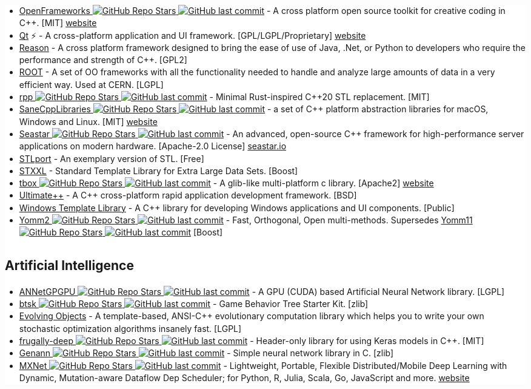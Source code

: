 * [OpenFrameworks ![GitHub Repo Stars](https://img.shields.io/github/stars/openframeworks/openFrameworks) ![GitHub last commit](https://img.shields.io/github/last-commit/openframeworks/openFrameworks)](https://github.com/openframeworks/openFrameworks) - A cross platform open source toolkit for creative coding in C++. [MIT] [website](http://www.openframeworks.cc/)
* [Qt](https://github.com/qt) :zap: - A cross-platform application and UI framework. [GPL/LGPL/Proprietary] [website](https://www.qt.io)
* [Reason](http://code.google.com/p/reason/) - A cross platform framework designed to bring the ease of use of Java, .Net, or Python to developers who require the performance and strength of C++. [GPL2]
* [ROOT](https://root.cern.ch/) - A set of OO frameworks with all the functionality needed to handle and analyze large amounts of data in a very efficient way. Used at CERN. [LGPL]
* [rpp ![GitHub Repo Stars](https://img.shields.io/github/stars/TheNumbat/rpp) ![GitHub last commit](https://img.shields.io/github/last-commit/TheNumbat/rpp)](https://github.com/TheNumbat/rpp) - Minimal Rust-inspired C++20 STL replacement. [MIT]
* [SaneCppLibraries ![GitHub Repo Stars](https://img.shields.io/github/stars/Pagghiu/SaneCppLibraries) ![GitHub last commit](https://img.shields.io/github/last-commit/Pagghiu/SaneCppLibraries)](https://github.com/Pagghiu/SaneCppLibraries) - a set of C++ platform abstraction libraries for macOS, Windows and Linux. [MIT] [website](https://pagghiu.github.io/SaneCppLibraries/)
* [Seastar ![GitHub Repo Stars](https://img.shields.io/github/stars/scylladb/seastar) ![GitHub last commit](https://img.shields.io/github/last-commit/scylladb/seastar)](https://github.com/scylladb/seastar) - An advanced, open-source C++ framework for high-performance server applications on modern hardware. [Apache-2.0 License] [seastar.io](http://seastar.io/)
* [STLport](http://www.stlport.org/) - An exemplary version of STL. [Free]
* [STXXL](http://stxxl.sourceforge.net/) - Standard Template Library for Extra Large Data Sets. [Boost]
* [tbox ![GitHub Repo Stars](https://img.shields.io/github/stars/tboox/tbox) ![GitHub last commit](https://img.shields.io/github/last-commit/tboox/tbox)](https://github.com/tboox/tbox) - A glib-like multi-platform c library. [Apache2] [website](http://tboox.org/)
* [Ultimate++](http://www.ultimatepp.org/) - A C++ cross-platform rapid application development framework. [BSD]
* [Windows Template Library](http://sourceforge.net/projects/wtl/) - A C++ library for developing Windows applications and UI components. [Public]
* [Yomm2 ![GitHub Repo Stars](https://img.shields.io/github/stars/jll63/yomm2) ![GitHub last commit](https://img.shields.io/github/last-commit/jll63/yomm2)](https://github.com/jll63/yomm2) - Fast, Orthogonal, Open multi-methods. Supersedes [Yomm11 ![GitHub Repo Stars](https://img.shields.io/github/stars/jll63/yomm11) ![GitHub last commit](https://img.shields.io/github/last-commit/jll63/yomm11)](https://github.com/jll63/yomm11) [Boost]

## Artificial Intelligence

* [ANNetGPGPU ![GitHub Repo Stars](https://img.shields.io/github/stars/ANNetGPGPU/ANNetGPGPU) ![GitHub last commit](https://img.shields.io/github/last-commit/ANNetGPGPU/ANNetGPGPU)](https://github.com/ANNetGPGPU/ANNetGPGPU) - A GPU (CUDA) based Artificial Neural Network library. [LGPL]
* [btsk ![GitHub Repo Stars](https://img.shields.io/github/stars/aigamedev/btsk) ![GitHub last commit](https://img.shields.io/github/last-commit/aigamedev/btsk)](https://github.com/aigamedev/btsk) - Game Behavior Tree Starter Kit. [zlib]
* [Evolving Objects](http://eodev.sourceforge.net/) - A template-based, ANSI-C++ evolutionary computation library which helps you to write your own stochastic optimization algorithms insanely fast. [LGPL]
* [frugally-deep ![GitHub Repo Stars](https://img.shields.io/github/stars/Dobiasd/frugally-deep) ![GitHub last commit](https://img.shields.io/github/last-commit/Dobiasd/frugally-deep)](https://github.com/Dobiasd/frugally-deep) - Header-only library for using Keras models in C++. [MIT]
* [Genann ![GitHub Repo Stars](https://img.shields.io/github/stars/codeplea/genann) ![GitHub last commit](https://img.shields.io/github/last-commit/codeplea/genann)](https://github.com/codeplea/genann) - Simple neural network library in C. [zlib]
* [MXNet ![GitHub Repo Stars](https://img.shields.io/github/stars/apache/incubator-mxnet) ![GitHub last commit](https://img.shields.io/github/last-commit/apache/incubator-mxnet)](https://github.com/apache/incubator-mxnet) - Lightweight, Portable, Flexible Distributed/Mobile Deep Learning with Dynamic, Mutation-aware Dataflow Dep Scheduler; for Python, R, Julia, Scala, Go, JavaScript and more. [website](https://mxnet.apache.org)